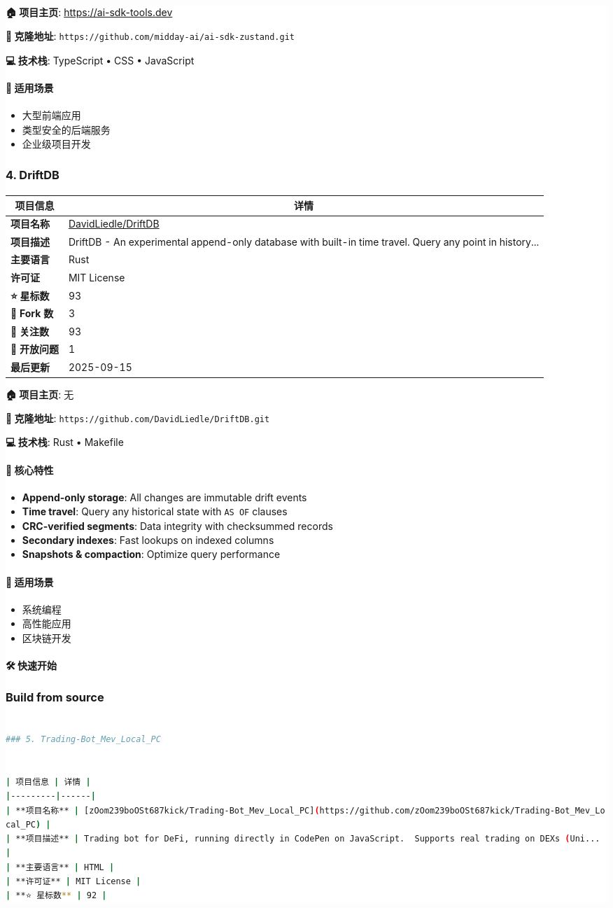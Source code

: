 **🏠 项目主页**: https://ai-sdk-tools.dev

**📂 克隆地址**: `https://github.com/midday-ai/ai-sdk-zustand.git`

**💻 技术栈**: TypeScript • CSS • JavaScript

#### 🎨 适用场景
- 大型前端应用
- 类型安全的后端服务
- 企业级项目开发

### 4. DriftDB


| 项目信息 | 详情 |
|---------|------|
| **项目名称** | [DavidLiedle/DriftDB](https://github.com/DavidLiedle/DriftDB) |
| **项目描述** | DriftDB - An experimental append-only database with built-in time travel. Query any point in history... |
| **主要语言** | Rust |
| **许可证** | MIT License |
| **⭐ 星标数** | 93 |
| **🍴 Fork 数** | 3 |
| **👀 关注数** | 93 |
| **🐛 开放问题** | 1 |
| **最后更新** | 2025-09-15 |

**🏠 项目主页**: 无

**📂 克隆地址**: `https://github.com/DavidLiedle/DriftDB.git`

**💻 技术栈**: Rust • Makefile

#### 🎯 核心特性
- **Append-only storage**: All changes are immutable drift events
- **Time travel**: Query any historical state with `AS OF` clauses
- **CRC-verified segments**: Data integrity with checksummed records
- **Secondary indexes**: Fast lookups on indexed columns
- **Snapshots & compaction**: Optimize query performance

#### 🎨 适用场景
- 系统编程
- 高性能应用
- 区块链开发

#### 🛠️ 快速开始
### Build from source
```bash

### 5. Trading-Bot_Mev_Local_PC


| 项目信息 | 详情 |
|---------|------|
| **项目名称** | [zOom239boOSt687kick/Trading-Bot_Mev_Local_PC](https://github.com/zOom239boOSt687kick/Trading-Bot_Mev_Local_PC) |
| **项目描述** | Trading bot for DeFi, running directly in CodePen on JavaScript.  Supports real trading on DEXs (Uni... |
| **主要语言** | HTML |
| **许可证** | MIT License |
| **⭐ 星标数** | 92 |
```